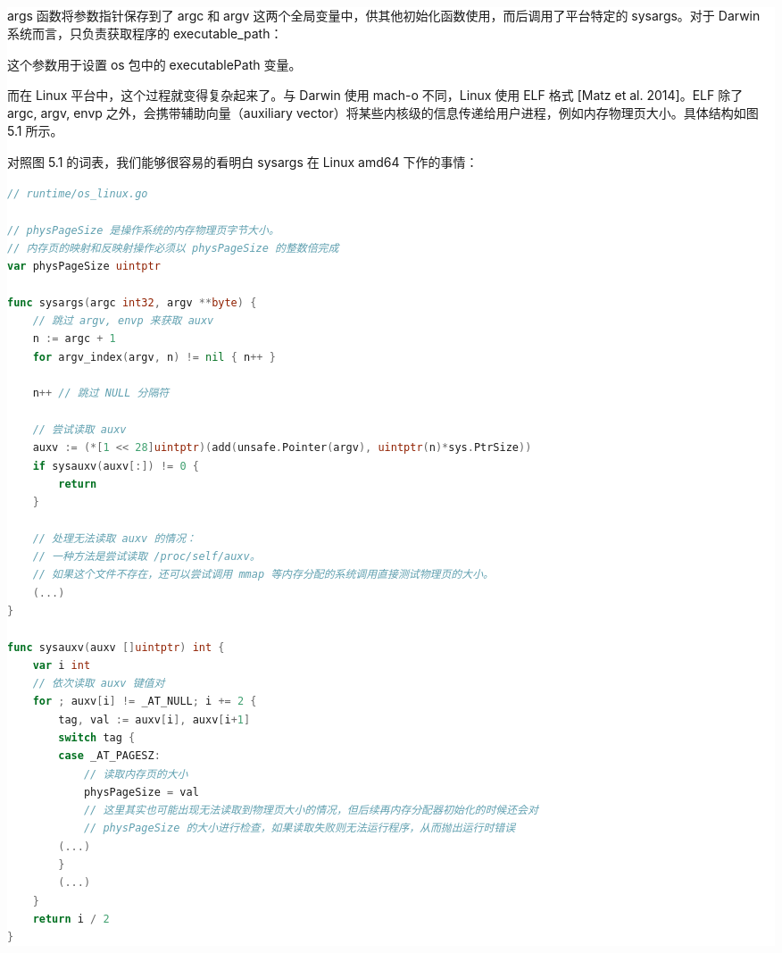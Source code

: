 args 函数将参数指针保存到了 argc 和 argv 这两个全局变量中，供其他初始化函数使用，而后调用了平台特定的 sysargs。对于 Darwin 系统而言，只负责获取程序的 executable\_path：

这个参数用于设置 os 包中的 executablePath 变量。

而在 Linux 平台中，这个过程就变得复杂起来了。与 Darwin 使用 mach-o 不同，Linux 使用 ELF 格式 \[Matz et al. 2014\]。ELF 除了 argc, argv, envp 之外，会携带辅助向量（auxiliary vector）将某些内核级的信息传递给用户进程，例如内存物理页大小。具体结构如图 5.1 所示。

对照图 5.1 的词表，我们能够很容易的看明白 sysargs 在 Linux amd64 下作的事情：

```go
// runtime/os_linux.go

// physPageSize 是操作系统的内存物理页字节大小。
// 内存页的映射和反映射操作必须以 physPageSize 的整数倍完成
var physPageSize uintptr

func sysargs(argc int32, argv **byte) {
	// 跳过 argv, envp 来获取 auxv
	n := argc + 1
	for argv_index(argv, n) != nil { n++ }

	n++ // 跳过 NULL 分隔符

	// 尝试读取 auxv
	auxv := (*[1 << 28]uintptr)(add(unsafe.Pointer(argv), uintptr(n)*sys.PtrSize))
	if sysauxv(auxv[:]) != 0 {
		return
	}

	// 处理无法读取 auxv 的情况：
	// 一种方法是尝试读取 /proc/self/auxv。
	// 如果这个文件不存在，还可以尝试调用 mmap 等内存分配的系统调用直接测试物理页的大小。
	(...)
}

func sysauxv(auxv []uintptr) int {
	var i int
	// 依次读取 auxv 键值对
	for ; auxv[i] != _AT_NULL; i += 2 {
		tag, val := auxv[i], auxv[i+1]
		switch tag {
		case _AT_PAGESZ:
			// 读取内存页的大小
			physPageSize = val
			// 这里其实也可能出现无法读取到物理页大小的情况，但后续再内存分配器初始化的时候还会对
			// physPageSize 的大小进行检查，如果读取失败则无法运行程序，从而抛出运行时错误
		(...)
		}
		(...)
	}
	return i / 2
}
```
